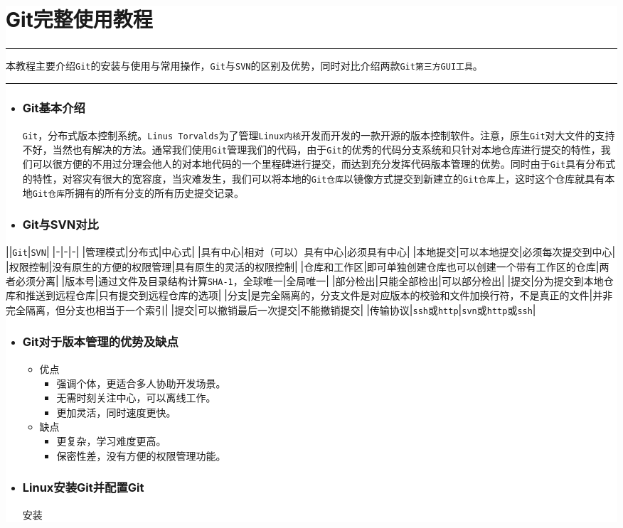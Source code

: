 # Git完整使用教程 #

----------

本教程主要介绍`Git`的安装与使用与常用操作，`Git`与`SVN`的区别及优势，同时对比介绍两款`Git第三方GUI工具`。

----------

- ### Git基本介绍 ###

	`Git`，分布式版本控制系统。`Linus Torvalds`为了管理`Linux内核`开发而开发的一款开源的版本控制软件。注意，原生`Git`对大文件的支持不好，当然也有解决的方法。通常我们使用`Git`管理我们的代码，由于`Git`的优秀的代码分支系统和只针对本地仓库进行提交的特性，我们可以很方便的不用过分理会他人的对本地代码的一个里程碑进行提交，而达到充分发挥代码版本管理的优势。同时由于`Git`具有分布式的特性，对容灾有很大的宽容度，当灾难发生，我们可以将本地的`Git仓库`以镜像方式提交到新建立的`Git仓库`上，这时这个仓库就具有本地`Git仓库`所拥有的所有分支的所有历史提交记录。

- ### Git与SVN对比 ###

|\|`Git`|`SVN`|
|-|-|-|
|管理模式|分布式|中心式|
|具有中心|相对（可以）具有中心|必须具有中心|
|本地提交|可以本地提交|必须每次提交到中心|
|权限控制|没有原生的方便的权限管理|具有原生的灵活的权限控制|
|仓库和工作区|即可单独创建仓库也可以创建一个带有工作区的仓库|两者必须分离|
|版本号|通过文件及目录结构计算`SHA-1`，全球唯一|全局唯一|
|部分检出|只能全部检出|可以部分检出|
|提交|分为提交到本地仓库和推送到远程仓库|只有提交到远程仓库的选项|
|分支|是完全隔离的，分支文件是对应版本的校验和文件加换行符，不是真正的文件|并非完全隔离，但分支也相当于一个索引|
|提交|可以撤销最后一次提交|不能撤销提交|
|传输协议|`ssh`或`http`|`svn`或`http`或`ssh`|

- ### Git对于版本管理的优势及缺点 ###

	- 优点
		- 强调个体，更适合多人协助开发场景。
		- 无需时刻关注中心，可以离线工作。
		- 更加灵活，同时速度更快。
	- 缺点
		- 更复杂，学习难度更高。
		- 保密性差，没有方便的权限管理功能。


- ### Linux安装Git并配置Git ###

	安装
	